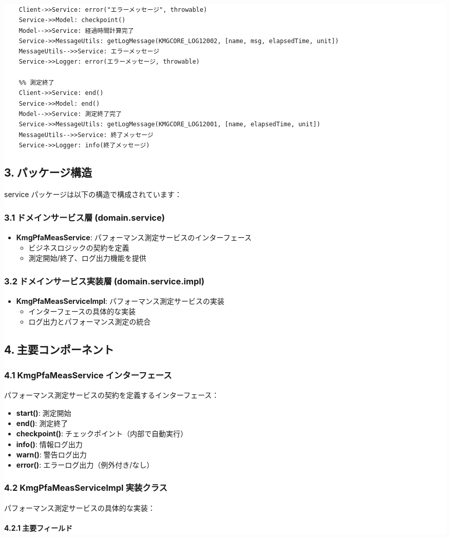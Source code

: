 ```mermaid
    Client->>Service: error("エラーメッセージ", throwable)
    Service->>Model: checkpoint()
    Model-->>Service: 経過時間計算完了
    Service->>MessageUtils: getLogMessage(KMGCORE_LOG12002, [name, msg, elapsedTime, unit])
    MessageUtils-->>Service: エラーメッセージ
    Service->>Logger: error(エラーメッセージ, throwable)

    %% 測定終了
    Client->>Service: end()
    Service->>Model: end()
    Model-->>Service: 測定終了完了
    Service->>MessageUtils: getLogMessage(KMGCORE_LOG12001, [name, elapsedTime, unit])
    MessageUtils-->>Service: 終了メッセージ
    Service->>Logger: info(終了メッセージ)
```

## 3. パッケージ構造

service パッケージは以下の構造で構成されています：

### 3.1 ドメインサービス層 (domain.service)

- **KmgPfaMeasService**: パフォーマンス測定サービスのインターフェース
  - ビジネスロジックの契約を定義
  - 測定開始/終了、ログ出力機能を提供

### 3.2 ドメインサービス実装層 (domain.service.impl)

- **KmgPfaMeasServiceImpl**: パフォーマンス測定サービスの実装
  - インターフェースの具体的な実装
  - ログ出力とパフォーマンス測定の統合

## 4. 主要コンポーネント

### 4.1 KmgPfaMeasService インターフェース

パフォーマンス測定サービスの契約を定義するインターフェース：

- **start()**: 測定開始
- **end()**: 測定終了
- **checkpoint()**: チェックポイント（内部で自動実行）
- **info()**: 情報ログ出力
- **warn()**: 警告ログ出力
- **error()**: エラーログ出力（例外付き/なし）

### 4.2 KmgPfaMeasServiceImpl 実装クラス

パフォーマンス測定サービスの具体的な実装：

#### 4.2.1 主要フィールド
